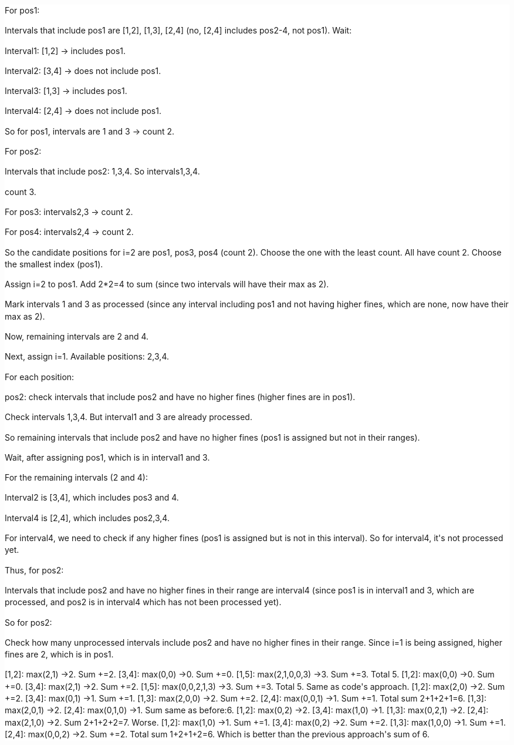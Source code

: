 For pos1:

Intervals that include pos1 are [1,2], [1,3], [2,4] (no, [2,4] includes pos2-4, not pos1). Wait:

Interval1: [1,2] → includes pos1.

Interval2: [3,4] → does not include pos1.

Interval3: [1,3] → includes pos1.

Interval4: [2,4] → does not include pos1.

So for pos1, intervals are 1 and 3 → count 2.

For pos2:

Intervals that include pos2: 1,3,4. So intervals1,3,4.

 count 3.

For pos3: intervals2,3 → count 2.

For pos4: intervals2,4 → count 2.

So the candidate positions for i=2 are pos1, pos3, pos4 (count 2). Choose the one with the least count. All have count 2. Choose the smallest index (pos1).

Assign i=2 to pos1. Add 2*2=4 to sum (since two intervals will have their max as 2).

Mark intervals 1 and 3 as processed (since any interval including pos1 and not having higher fines, which are none, now have their max as 2).

Now, remaining intervals are 2 and 4.

Next, assign i=1. Available positions: 2,3,4.

For each position:

pos2: check intervals that include pos2 and have no higher fines (higher fines are in pos1).

Check intervals 1,3,4. But interval1 and 3 are already processed.

So remaining intervals that include pos2 and have no higher fines (pos1 is assigned but not in their ranges).

Wait, after assigning pos1, which is in interval1 and 3.

For the remaining intervals (2 and 4):

Interval2 is [3,4], which includes pos3 and 4.

Interval4 is [2,4], which includes pos2,3,4.

For interval4, we need to check if any higher fines (pos1 is assigned but is not in this interval). So for interval4, it's not processed yet.

Thus, for pos2:

Intervals that include pos2 and have no higher fines in their range are interval4 (since pos1 is in interval1 and 3, which are processed, and pos2 is in interval4 which has not been processed yet).

So for pos2:

Check how many unprocessed intervals include pos2 and have no higher fines in their range. Since i=1 is being assigned, higher fines are 2, which is in pos1.


[1,2]: max(2,1) →2. Sum +=2.
[3,4]: max(0,0) →0. Sum +=0.
[1,5]: max(2,1,0,0,3) →3. Sum +=3. Total 5.
[1,2]: max(0,0) →0. Sum +=0.
[3,4]: max(2,1) →2. Sum +=2.
[1,5]: max(0,0,2,1,3) →3. Sum +=3. Total 5. Same as code's approach.
[1,2]: max(2,0) →2. Sum +=2.
[3,4]: max(0,1) →1. Sum +=1.
[1,3]: max(2,0,0) →2. Sum +=2.
[2,4]: max(0,0,1) →1. Sum +=1. Total sum 2+1+2+1=6.
[1,3]: max(2,0,1) →2.
[2,4]: max(0,1,0) →1. Sum same as before:6.
[1,2]: max(0,2) →2.
[3,4]: max(1,0) →1.
[1,3]: max(0,2,1) →2.
[2,4]: max(2,1,0) →2. Sum 2+1+2+2=7. Worse.
[1,2]: max(1,0) →1. Sum +=1.
[3,4]: max(0,2) →2. Sum +=2.
[1,3]: max(1,0,0) →1. Sum +=1.
[2,4]: max(0,0,2) →2. Sum +=2. Total sum 1+2+1+2=6. Which is better than the previous approach's sum of 6.